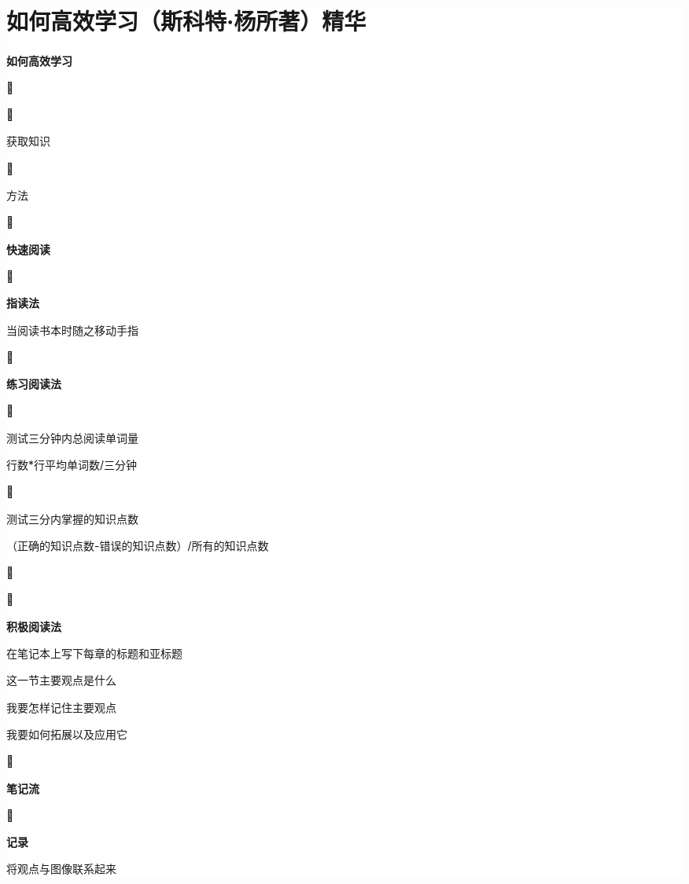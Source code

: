# 如何高效学习（斯科特·杨所著）精华

**如何高效学习**





获取知识



方法



**快速阅读**



**指读法**

当阅读书本时随之移动手指



**练习阅读法**



测试三分钟内总阅读单词量

行数*行平均单词数/三分钟



测试三分内掌握的知识点数

（正确的知识点数-错误的知识点数）/所有的知识点数





**积极阅读法**

在笔记本上写下每章的标题和亚标题

这一节主要观点是什么

我要怎样记住主要观点

我要如何拓展以及应用它



**笔记流**



**记录**

将观点与图像联系起来
